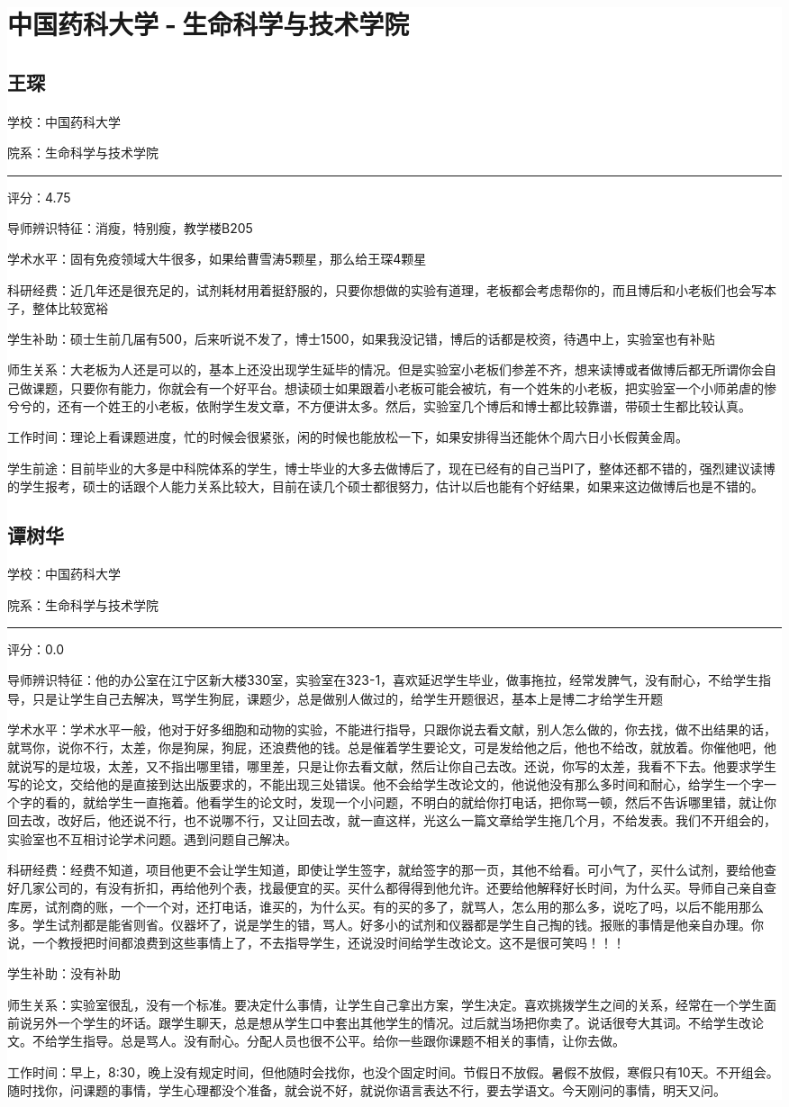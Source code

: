 # 中国药科大学 - 生命科学与技术学院

## 王琛

学校：中国药科大学

院系：生命科学与技术学院

* * *

评分：4.75

导师辨识特征：消瘦，特别瘦，教学楼B205

学术水平：固有免疫领域大牛很多，如果给曹雪涛5颗星，那么给王琛4颗星

科研经费：近几年还是很充足的，试剂耗材用着挺舒服的，只要你想做的实验有道理，老板都会考虑帮你的，而且博后和小老板们也会写本子，整体比较宽裕

学生补助：硕士生前几届有500，后来听说不发了，博士1500，如果我没记错，博后的话都是校资，待遇中上，实验室也有补贴

师生关系：大老板为人还是可以的，基本上还没出现学生延毕的情况。但是实验室小老板们参差不齐，想来读博或者做博后都无所谓你会自己做课题，只要你有能力，你就会有一个好平台。想读硕士如果跟着小老板可能会被坑，有一个姓朱的小老板，把实验室一个小师弟虐的惨兮兮的，还有一个姓王的小老板，依附学生发文章，不方便讲太多。然后，实验室几个博后和博士都比较靠谱，带硕士生都比较认真。

工作时间：理论上看课题进度，忙的时候会很紧张，闲的时候也能放松一下，如果安排得当还能休个周六日小长假黄金周。

学生前途：目前毕业的大多是中科院体系的学生，博士毕业的大多去做博后了，现在已经有的自己当PI了，整体还都不错的，强烈建议读博的学生报考，硕士的话跟个人能力关系比较大，目前在读几个硕士都很努力，估计以后也能有个好结果，如果来这边做博后也是不错的。

## 谭树华

学校：中国药科大学

院系：生命科学与技术学院

* * *

评分：0.0

导师辨识特征：他的办公室在江宁区新大楼330室，实验室在323-1，喜欢延迟学生毕业，做事拖拉，经常发脾气，没有耐心，不给学生指导，只是让学生自己去解决，骂学生狗屁，课题少，总是做别人做过的，给学生开题很迟，基本上是博二才给学生开题

学术水平：学术水平一般，他对于好多细胞和动物的实验，不能进行指导，只跟你说去看文献，别人怎么做的，你去找，做不出结果的话，就骂你，说你不行，太差，你是狗屎，狗屁，还浪费他的钱。总是催着学生要论文，可是发给他之后，他也不给改，就放着。你催他吧，他就说写的是垃圾，太差，又不指出哪里错，哪里差，只是让你去看文献，然后让你自己去改。还说，你写的太差，我看不下去。他要求学生写的论文，交给他的是直接到达出版要求的，不能出现三处错误。他不会给学生改论文的，他说他没有那么多时间和耐心，给学生一个字一个字的看的，就给学生一直拖着。他看学生的论文时，发现一个小问题，不明白的就给你打电话，把你骂一顿，然后不告诉哪里错，就让你回去改，改好后，他还说不行，也不说哪不行，又让回去改，就一直这样，光这么一篇文章给学生拖几个月，不给发表。我们不开组会的，实验室也不互相讨论学术问题。遇到问题自己解决。

科研经费：经费不知道，项目他更不会让学生知道，即使让学生签字，就给签字的那一页，其他不给看。可小气了，买什么试剂，要给他查好几家公司的，有没有折扣，再给他列个表，找最便宜的买。买什么都得得到他允许。还要给他解释好长时间，为什么买。导师自己亲自查库房，试剂商的账，一个一个对，还打电话，谁买的，为什么买。有的买的多了，就骂人，怎么用的那么多，说吃了吗，以后不能用那么多。学生试剂都是能省则省。仪器坏了，说是学生的错，骂人。好多小的试剂和仪器都是学生自己掏的钱。报账的事情是他亲自办理。你说，一个教授把时间都浪费到这些事情上了，不去指导学生，还说没时间给学生改论文。这不是很可笑吗！！！

学生补助：没有补助

师生关系：实验室很乱，没有一个标准。要决定什么事情，让学生自己拿出方案，学生决定。喜欢挑拨学生之间的关系，经常在一个学生面前说另外一个学生的坏话。跟学生聊天，总是想从学生口中套出其他学生的情况。过后就当场把你卖了。说话很夸大其词。不给学生改论文。不给学生指导。总是骂人。没有耐心。分配人员也很不公平。给你一些跟你课题不相关的事情，让你去做。

工作时间：早上，8:30，晚上没有规定时间，但他随时会找你，也没个固定时间。节假日不放假。暑假不放假，寒假只有10天。不开组会。随时找你，问课题的事情，学生心理都没个准备，就会说不好，就说你语言表达不行，要去学语文。今天刚问的事情，明天又问。
